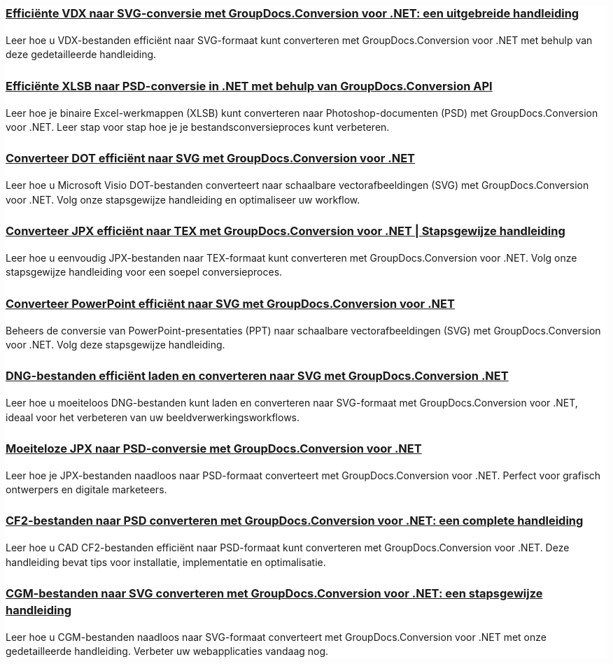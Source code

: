 ### [Efficiënte VDX naar SVG-conversie met GroupDocs.Conversion voor .NET: een uitgebreide handleiding](./convert-vdx-to-svg-groupdocs-conversion-dotnet/)
Leer hoe u VDX-bestanden efficiënt naar SVG-formaat kunt converteren met GroupDocs.Conversion voor .NET met behulp van deze gedetailleerde handleiding.

### [Efficiënte XLSB naar PSD-conversie in .NET met behulp van GroupDocs.Conversion API](./xlsb-to-psd-conversion-groupdocs-net/)
Leer hoe je binaire Excel-werkmappen (XLSB) kunt converteren naar Photoshop-documenten (PSD) met GroupDocs.Conversion voor .NET. Leer stap voor stap hoe je je bestandsconversieproces kunt verbeteren.

### [Converteer DOT efficiënt naar SVG met GroupDocs.Conversion voor .NET](./convert-dot-to-svg-groupdocs-conversion-net/)
Leer hoe u Microsoft Visio DOT-bestanden converteert naar schaalbare vectorafbeeldingen (SVG) met GroupDocs.Conversion voor .NET. Volg onze stapsgewijze handleiding en optimaliseer uw workflow.

### [Converteer JPX efficiënt naar TEX met GroupDocs.Conversion voor .NET | Stapsgewijze handleiding](./convert-jpx-to-tex-groupdocs-net/)
Leer hoe u eenvoudig JPX-bestanden naar TEX-formaat kunt converteren met GroupDocs.Conversion voor .NET. Volg onze stapsgewijze handleiding voor een soepel conversieproces.

### [Converteer PowerPoint efficiënt naar SVG met GroupDocs.Conversion voor .NET](./convert-ppt-svg-groupdocs-conversion-net/)
Beheers de conversie van PowerPoint-presentaties (PPT) naar schaalbare vectorafbeeldingen (SVG) met GroupDocs.Conversion voor .NET. Volg deze stapsgewijze handleiding.

### [DNG-bestanden efficiënt laden en converteren naar SVG met GroupDocs.Conversion .NET](./load-convert-dng-files-groupdocs-conversion-net/)
Leer hoe u moeiteloos DNG-bestanden kunt laden en converteren naar SVG-formaat met GroupDocs.Conversion voor .NET, ideaal voor het verbeteren van uw beeldverwerkingsworkflows.

### [Moeiteloze JPX naar PSD-conversie met GroupDocs.Conversion voor .NET](./converting-jpx-to-psd-groupdocs-conversion-net/)
Leer hoe je JPX-bestanden naadloos naar PSD-formaat converteert met GroupDocs.Conversion voor .NET. Perfect voor grafisch ontwerpers en digitale marketeers.

### [CF2-bestanden naar PSD converteren met GroupDocs.Conversion voor .NET: een complete handleiding](./convert-cf2-to-psd-groupdocs-net/)
Leer hoe u CAD CF2-bestanden efficiënt naar PSD-formaat kunt converteren met GroupDocs.Conversion voor .NET. Deze handleiding bevat tips voor installatie, implementatie en optimalisatie.

### [CGM-bestanden naar SVG converteren met GroupDocs.Conversion voor .NET: een stapsgewijze handleiding](./groupdocs-conversion-cgm-svg-implementation-guide/)
Leer hoe u CGM-bestanden naadloos naar SVG-formaat converteert met GroupDocs.Conversion voor .NET met onze gedetailleerde handleiding. Verbeter uw webapplicaties vandaag nog.
